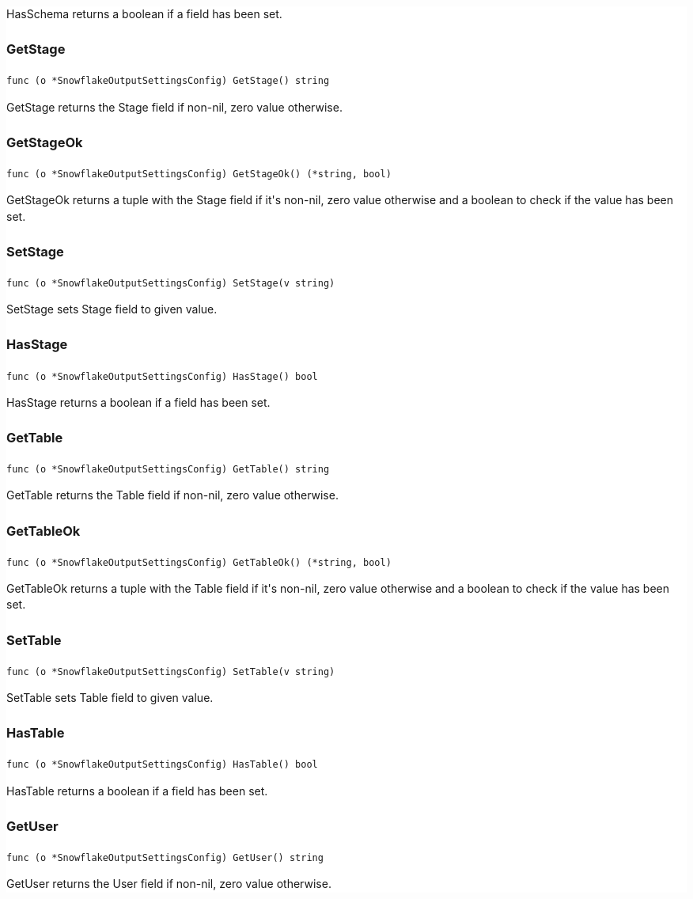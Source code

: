 HasSchema returns a boolean if a field has been set.

### GetStage

`func (o *SnowflakeOutputSettingsConfig) GetStage() string`

GetStage returns the Stage field if non-nil, zero value otherwise.

### GetStageOk

`func (o *SnowflakeOutputSettingsConfig) GetStageOk() (*string, bool)`

GetStageOk returns a tuple with the Stage field if it's non-nil, zero value otherwise
and a boolean to check if the value has been set.

### SetStage

`func (o *SnowflakeOutputSettingsConfig) SetStage(v string)`

SetStage sets Stage field to given value.

### HasStage

`func (o *SnowflakeOutputSettingsConfig) HasStage() bool`

HasStage returns a boolean if a field has been set.

### GetTable

`func (o *SnowflakeOutputSettingsConfig) GetTable() string`

GetTable returns the Table field if non-nil, zero value otherwise.

### GetTableOk

`func (o *SnowflakeOutputSettingsConfig) GetTableOk() (*string, bool)`

GetTableOk returns a tuple with the Table field if it's non-nil, zero value otherwise
and a boolean to check if the value has been set.

### SetTable

`func (o *SnowflakeOutputSettingsConfig) SetTable(v string)`

SetTable sets Table field to given value.

### HasTable

`func (o *SnowflakeOutputSettingsConfig) HasTable() bool`

HasTable returns a boolean if a field has been set.

### GetUser

`func (o *SnowflakeOutputSettingsConfig) GetUser() string`

GetUser returns the User field if non-nil, zero value otherwise.
